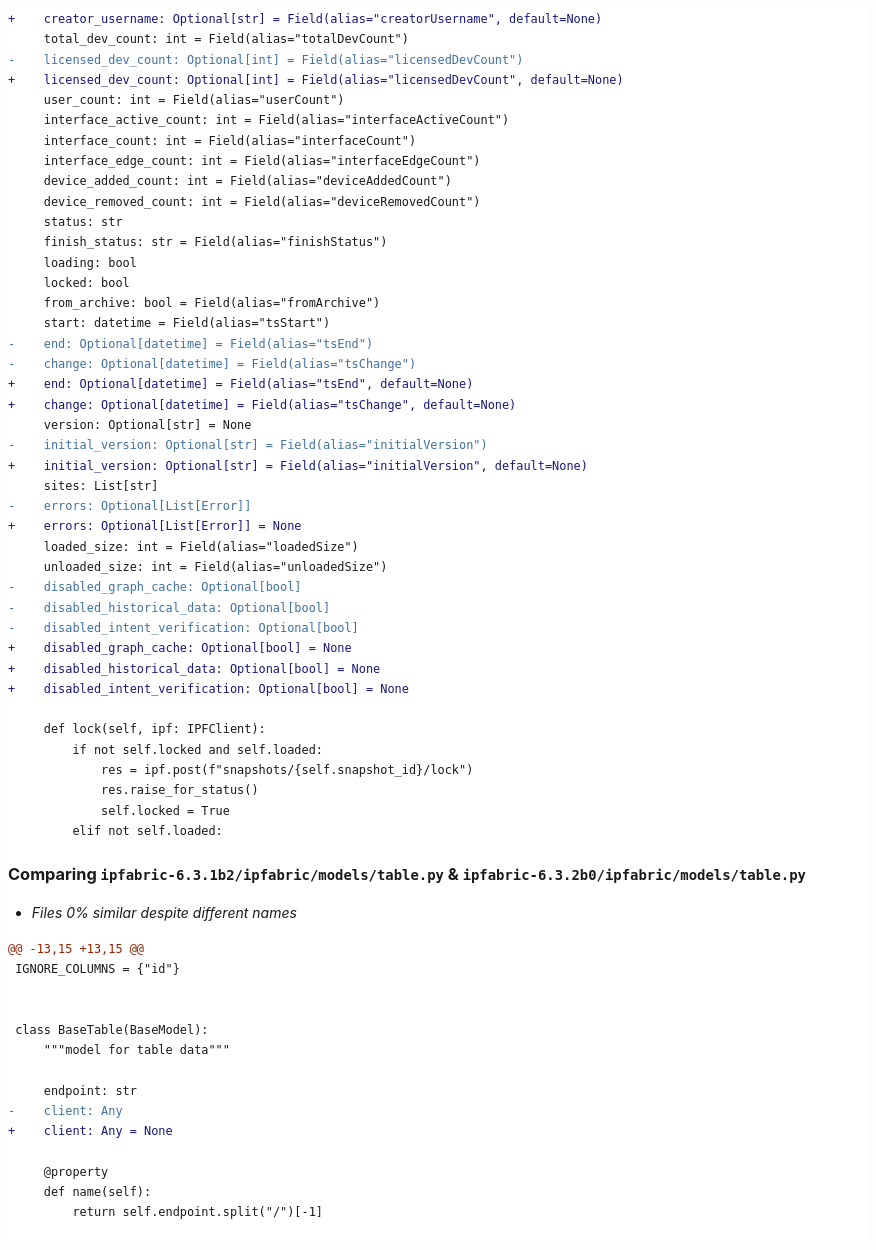```diff
+    creator_username: Optional[str] = Field(alias="creatorUsername", default=None)
     total_dev_count: int = Field(alias="totalDevCount")
-    licensed_dev_count: Optional[int] = Field(alias="licensedDevCount")
+    licensed_dev_count: Optional[int] = Field(alias="licensedDevCount", default=None)
     user_count: int = Field(alias="userCount")
     interface_active_count: int = Field(alias="interfaceActiveCount")
     interface_count: int = Field(alias="interfaceCount")
     interface_edge_count: int = Field(alias="interfaceEdgeCount")
     device_added_count: int = Field(alias="deviceAddedCount")
     device_removed_count: int = Field(alias="deviceRemovedCount")
     status: str
     finish_status: str = Field(alias="finishStatus")
     loading: bool
     locked: bool
     from_archive: bool = Field(alias="fromArchive")
     start: datetime = Field(alias="tsStart")
-    end: Optional[datetime] = Field(alias="tsEnd")
-    change: Optional[datetime] = Field(alias="tsChange")
+    end: Optional[datetime] = Field(alias="tsEnd", default=None)
+    change: Optional[datetime] = Field(alias="tsChange", default=None)
     version: Optional[str] = None
-    initial_version: Optional[str] = Field(alias="initialVersion")
+    initial_version: Optional[str] = Field(alias="initialVersion", default=None)
     sites: List[str]
-    errors: Optional[List[Error]]
+    errors: Optional[List[Error]] = None
     loaded_size: int = Field(alias="loadedSize")
     unloaded_size: int = Field(alias="unloadedSize")
-    disabled_graph_cache: Optional[bool]
-    disabled_historical_data: Optional[bool]
-    disabled_intent_verification: Optional[bool]
+    disabled_graph_cache: Optional[bool] = None
+    disabled_historical_data: Optional[bool] = None
+    disabled_intent_verification: Optional[bool] = None
 
     def lock(self, ipf: IPFClient):
         if not self.locked and self.loaded:
             res = ipf.post(f"snapshots/{self.snapshot_id}/lock")
             res.raise_for_status()
             self.locked = True
         elif not self.loaded:
```

### Comparing `ipfabric-6.3.1b2/ipfabric/models/table.py` & `ipfabric-6.3.2b0/ipfabric/models/table.py`

 * *Files 0% similar despite different names*

```diff
@@ -13,15 +13,15 @@
 IGNORE_COLUMNS = {"id"}
 
 
 class BaseTable(BaseModel):
     """model for table data"""
 
     endpoint: str
-    client: Any
+    client: Any = None
 
     @property
     def name(self):
         return self.endpoint.split("/")[-1]
 
```